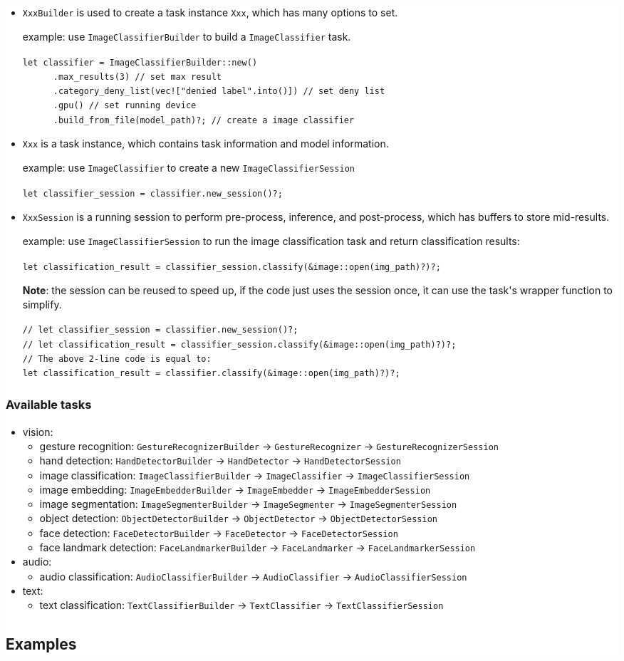 * ```XxxBuilder``` is used to create a task instance ```Xxx```, which has many options to set.

  example: use ```ImageClassifierBuilder``` to build a ```ImageClassifier``` task.
  ```
  let classifier = ImageClassifierBuilder::new()
        .max_results(3) // set max result
        .category_deny_list(vec!["denied label".into()]) // set deny list
        .gpu() // set running device
        .build_from_file(model_path)?; // create a image classifier
  ```
* ```Xxx``` is a task instance, which contains task information and model information.

  example: use ```ImageClassifier``` to create a new ```ImageClassifierSession```
  ```
  let classifier_session = classifier.new_session()?;
  ```
* ```XxxSession``` is a running session to perform pre-process, inference, and post-process, which has buffers to store
  mid-results.

  example: use ```ImageClassifierSession``` to run the image classification task and return classification results:
  ```
  let classification_result = classifier_session.classify(&image::open(img_path)?)?;
  ```
  **Note**: the session can be reused to speed up, if the code just uses the session once, it can use the task's wrapper
  function to simplify.
  ```
  // let classifier_session = classifier.new_session()?;
  // let classification_result = classifier_session.classify(&image::open(img_path)?)?;
  // The above 2-line code is equal to: 
  let classification_result = classifier.classify(&image::open(img_path)?)?;
  ```

### Available tasks

* vision:
    * gesture recognition: `GestureRecognizerBuilder` -> `GestureRecognizer` -> `GestureRecognizerSession`
    * hand detection: `HandDetectorBuilder` -> `HandDetector` -> `HandDetectorSession`
    * image classification: `ImageClassifierBuilder` -> `ImageClassifier` -> `ImageClassifierSession`
    * image embedding: `ImageEmbedderBuilder` -> `ImageEmbedder` -> `ImageEmbedderSession`
    * image segmentation: `ImageSegmenterBuilder` -> `ImageSegmenter` -> `ImageSegmenterSession`
    * object detection: `ObjectDetectorBuilder` -> `ObjectDetector` -> `ObjectDetectorSession`
    * face detection: `FaceDetectorBuilder` -> `FaceDetector` -> `FaceDetectorSession`
    * face landmark detection: `FaceLandmarkerBuilder` -> `FaceLandmarker` -> `FaceLandmarkerSession`
* audio:
    * audio classification: `AudioClassifierBuilder` -> `AudioClassifier` -> `AudioClassifierSession`
* text:
    * text classification: `TextClassifierBuilder` -> `TextClassifier` -> `TextClassifierSession`

## Examples


[wasi-nn]: https://github.com/bytecodealliance/wasi-nn
[wasi-nn specification]: https://github.com/WebAssembly/wasi-nn/
[wasi-nn safe]: https://github.com/yanghaku/wasi-nn-safe
[WasmEdge]: https://github.com/WasmEdge/WasmEdge
[MediaPipe]: https://github.com/google/mediapipe
[MediaPipe Solutions]: https://developers.google.com/mediapipe/solutions/
[TF Hub]: https://tfhub.dev/
[LICENSE]: LICENSE